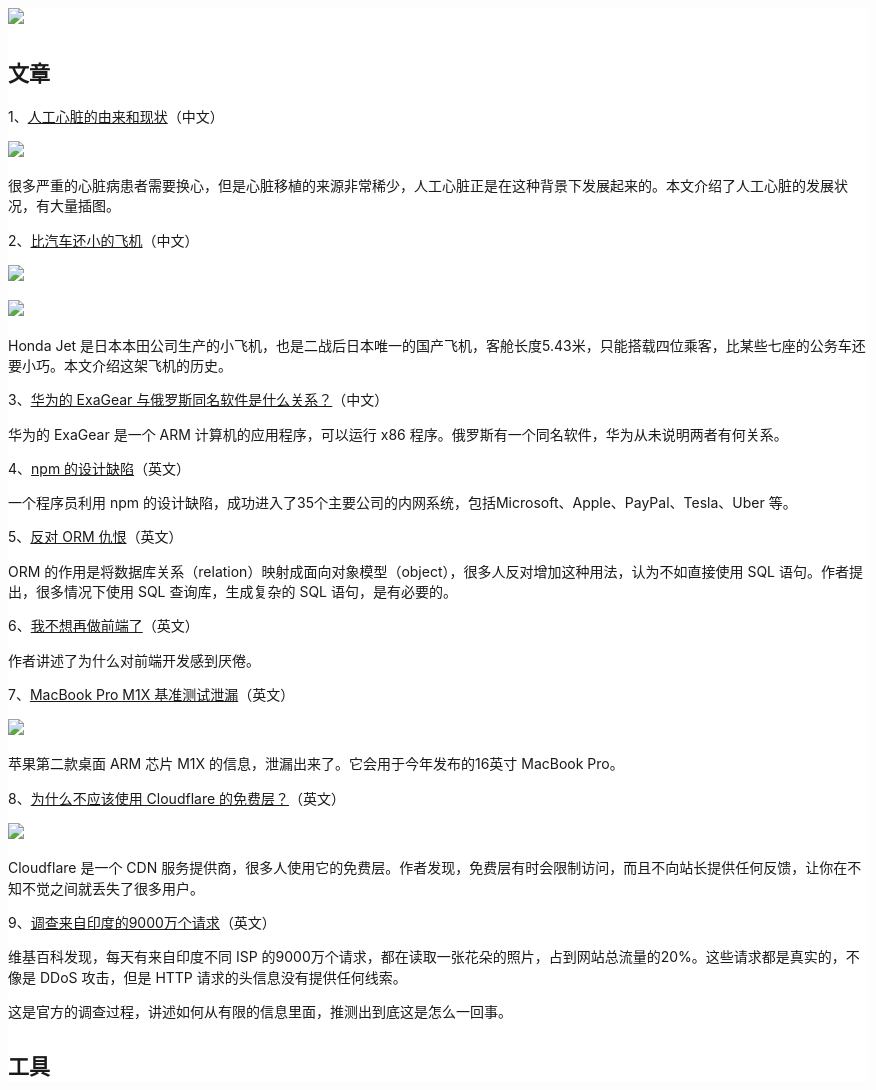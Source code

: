 ![](https://cdn.beekka.com/blogimg/asset/202102/bg2021021501.jpg)

## 文章

1、[人工心脏的由来和现状](https://www.ifanr.com/1399733)（中文）

![](https://cdn.beekka.com/blogimg/asset/202102/bg2021021704.jpg)

很多严重的心脏病患者需要换心，但是心脏移植的来源非常稀少，人工心脏正是在这种背景下发展起来的。本文介绍了人工心脏的发展状况，有大量插图。

2、[比汽车还小的飞机](https://www.myzaker.com/article/601fd17a8e9f097b1b45c7db)（中文）

![](https://cdn.beekka.com/blogimg/asset/202102/bg2021020914.jpg)

![](https://cdn.beekka.com/blogimg/asset/202102/bg2021020915.jpg)

Honda Jet 是日本本田公司生产的小飞机，也是二战后日本唯一的国产飞机，客舱长度5.43米，只能搭载四位乘客，比某些七座的公务车还要小巧。本文介绍这架飞机的历史。

3、[华为的 ExaGear 与俄罗斯同名软件是什么关系？](https://zhuanlan.zhihu.com/p/263519125)（中文）

华为的 ExaGear 是一个 ARM 计算机的应用程序，可以运行 x86 程序。俄罗斯有一个同名软件，华为从未说明两者有何关系。

4、[npm 的设计缺陷](https://www.bleepingcomputer.com/news/security/researcher-hacks-over-35-tech-firms-in-novel-supply-chain-attack/)（英文）

一个程序员利用 npm 的设计缺陷，成功进入了35个主要公司的内网系统，包括Microsoft、Apple、PayPal、Tesla、Uber 等。

5、[反对 ORM 仇恨](https://www.jakso.me/blog/objection-to-orm-hatred)（英文）

ORM 的作用是将数据库关系（relation）映射成面向对象模型（object），很多人反对增加这种用法，认为不如直接使用 SQL 语句。作者提出，很多情况下使用 SQL 查询库，生成复杂的 SQL 语句，是有必要的。

6、[我不想再做前端了](https://www.askonomm.com/blog/i-dont-want-to-do-frontend-anymore)（英文）

作者讲述了为什么对前端开发感到厌倦。

7、[MacBook Pro M1X 基准测试泄漏](https://www.tomsguide.com/news/macbook-pro-m1x-benchmarks-just-leaked-and-intel-should-be-scared)（英文）

![](https://cdn.beekka.com/blogimg/asset/202102/bg2021022203.jpg)

苹果第二款桌面 ARM 芯片 M1X 的信息，泄漏出来了。它会用于今年发布的16英寸 MacBook Pro。

8、[为什么不应该使用 Cloudflare 的免费层？](https://pawelurbanek.com/cloudflare-free-plan)（英文）

![](https://cdn.beekka.com/blogimg/asset/202102/bg2021020901.jpg)

Cloudflare 是一个 CDN 服务提供商，很多人使用它的免费层。作者发现，免费层有时会限制访问，而且不向站长提供任何反馈，让你在不知不觉之间就丢失了很多用户。

9、[调查来自印度的9000万个请求](https://phabricator.wikimedia.org/T273741#6815828)（英文）

维基百科发现，每天有来自印度不同 ISP 的9000万个请求，都在读取一张花朵的照片，占到网站总流量的20%。这些请求都是真实的，不像是 DDoS 攻击，但是 HTTP 请求的头信息没有提供任何线索。

这是官方的调查过程，讲述如何从有限的信息里面，推测出到底这是怎么一回事。

## 工具
